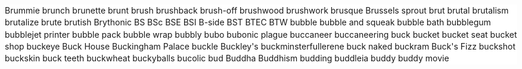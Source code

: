 Brummie
brunch
brunette
brunt
brush
brushback
brush-off
brushwood
brushwork
brusque
Brussels sprout
brut
brutal
brutalism
brutalize
brute
brutish
Brythonic
BS
BSc
BSE
BSI
B-side
BST
BTEC
BTW
bubble
bubble and squeak
bubble bath
bubblegum
bubblejet printer
bubble pack
bubble wrap
bubbly
bubo
bubonic plague
buccaneer
buccaneering
buck
bucket
bucket seat
bucket shop
buckeye
Buck House
Buckingham Palace
buckle
Buckley's
buckminsterfullerene
buck naked
buckram
Buck's Fizz
buckshot
buckskin
buck teeth
buckwheat
buckyballs
bucolic
bud
Buddha
Buddhism
budding
buddleia
buddy
buddy movie